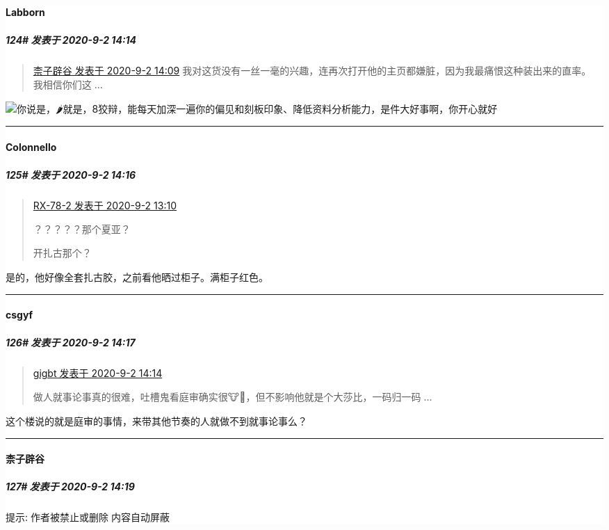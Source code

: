 ####  Labborn  
##### 124#       发表于 2020-9-2 14:14



<blockquote><a href="httphttps://bbs.saraba1st.com/2b/forum.php?mod=redirect&amp;goto=findpost&amp;pid=48620002&amp;ptid=1957778" target="_blank">柰子辟谷 发表于 2020-9-2 14:09</a>
我对这货没有一丝一毫的兴趣，连再次打开他的主页都嫌脏，因为我最痛恨这种装出来的直率。
我相信你们这 ...</blockquote>
<img src="https://static.saraba1st.com/image/smiley/face2017/049.png" referrerpolicy="no-referrer">你说是，🌶就是，8狡辩，能每天加深一遍你的偏见和刻板印象、降低资料分析能力，是件大好事啊，你开心就好







-----

####  Colonnello  
##### 125#       发表于 2020-9-2 14:16



<blockquote><a href="httphttps://bbs.saraba1st.com/2b/forum.php?mod=redirect&amp;goto=findpost&amp;pid=48619521&amp;ptid=1957778" target="_blank">RX-78-2 发表于 2020-9-2 13:10</a>

？？？？？那个夏亚？


开扎古那个？</blockquote>
是的，他好像全套扎古胶，之前看他晒过柜子。满柜子红色。







-----

####  csgyf  
##### 126#       发表于 2020-9-2 14:17



<blockquote><a href="httphttps://bbs.saraba1st.com/2b/forum.php?mod=redirect&amp;goto=findpost&amp;pid=48620038&amp;ptid=1957778" target="_blank">gigbt 发表于 2020-9-2 14:14</a>

做人就事论事真的很难，吐槽鬼看庭审确实很🐮🍺，但不影响他就是个大莎比，一码归一码 ...</blockquote>
这个楼说的就是庭审的事情，来带其他节奏的人就做不到就事论事么？







-----

####  柰子辟谷  
##### 127#       发表于 2020-9-2 14:19

提示: 作者被禁止或删除 内容自动屏蔽
